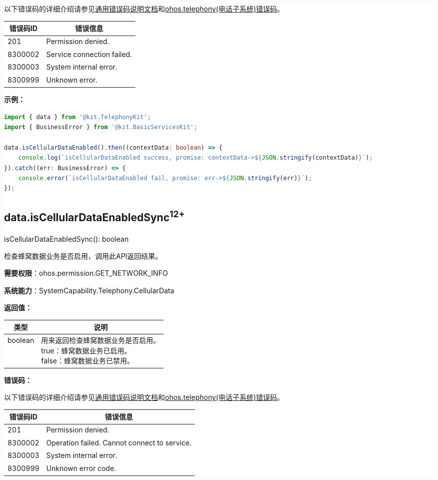 以下错误码的详细介绍请参见[通用错误码说明文档](../errorcode-universal.md)和[ohos.telephony(电话子系统)错误码](errorcode-telephony.md)。

| 错误码ID |                 错误信息                     |
| -------- | -------------------------------------------- |
| 201      | Permission denied.                           |
| 8300002  | Service connection failed.                   |
| 8300003  | System internal error.                       |
| 8300999  | Unknown error.                               |

**示例：**

```ts
import { data } from '@kit.TelephonyKit';
import { BusinessError } from '@kit.BasicServicesKit';

data.isCellularDataEnabled().then((contextData: boolean) => {
    console.log(`isCellularDataEnabled success, promise: contextData->${JSON.stringify(contextData)}`);
}).catch((err: BusinessError) => {
    console.error(`isCellularDataEnabled fail, promise: err->${JSON.stringify(err)}`);
});
```

## data.isCellularDataEnabledSync<sup>12+</sup>

isCellularDataEnabledSync(): boolean

检查蜂窝数据业务是否启用，调用此API返回结果。

**需要权限**：ohos.permission.GET_NETWORK_INFO

**系统能力**：SystemCapability.Telephony.CellularData

**返回值：**

| 类型    | 说明                                                         |
| ------- | ------------------------------------------------------------ |
| boolean | 用来返回检查蜂窝数据业务是否启用。<br />true：蜂窝数据业务已启用。<br />false：蜂窝数据业务已禁用。 |

**错误码：**

以下错误码的详细介绍请参见[通用错误码说明文档](../errorcode-universal.md)和[ohos.telephony(电话子系统)错误码](errorcode-telephony.md)。

| 错误码ID | 错误信息                                     |
| -------- | -------------------------------------------- |
| 201      | Permission denied.                           |
| 8300002  | Operation failed. Cannot connect to service. |
| 8300003  | System internal error.                       |
| 8300999  | Unknown error code.                          |
